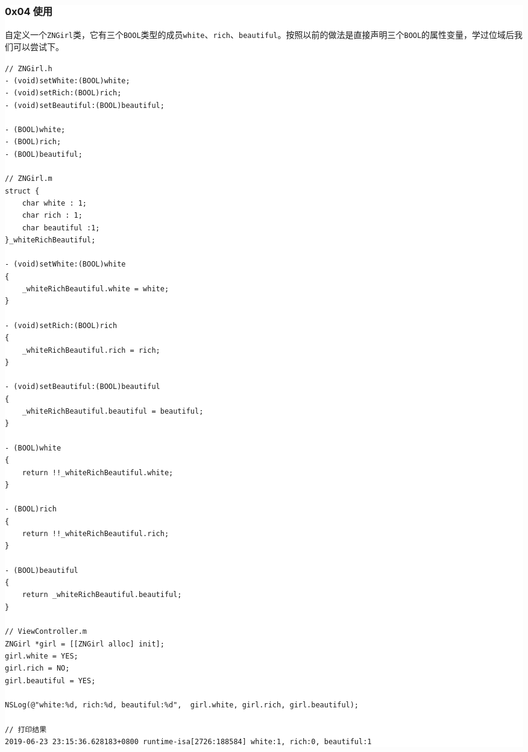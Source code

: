 ### 0x04 使用

自定义一个`ZNGirl`类，它有三个`BOOL`类型的成员`white`、`rich`、`beautiful`。按照以前的做法是直接声明三个`BOOL`的属性变量，学过位域后我们可以尝试下。

```
// ZNGirl.h
- (void)setWhite:(BOOL)white;
- (void)setRich:(BOOL)rich;
- (void)setBeautiful:(BOOL)beautiful;

- (BOOL)white;
- (BOOL)rich;
- (BOOL)beautiful;

// ZNGirl.m
struct {
    char white : 1;
    char rich : 1;
    char beautiful :1;
}_whiteRichBeautiful;

- (void)setWhite:(BOOL)white
{
    _whiteRichBeautiful.white = white;
}

- (void)setRich:(BOOL)rich
{
    _whiteRichBeautiful.rich = rich;
}

- (void)setBeautiful:(BOOL)beautiful
{
    _whiteRichBeautiful.beautiful = beautiful;
}

- (BOOL)white
{
    return !!_whiteRichBeautiful.white;
}

- (BOOL)rich
{
    return !!_whiteRichBeautiful.rich;
}

- (BOOL)beautiful
{
    return _whiteRichBeautiful.beautiful;
}

// ViewController.m
ZNGirl *girl = [[ZNGirl alloc] init];
girl.white = YES;
girl.rich = NO;
girl.beautiful = YES;

NSLog(@"white:%d, rich:%d, beautiful:%d",  girl.white, girl.rich, girl.beautiful);

// 打印结果
2019-06-23 23:15:36.628183+0800 runtime-isa[2726:188584] white:1, rich:0, beautiful:1
```
